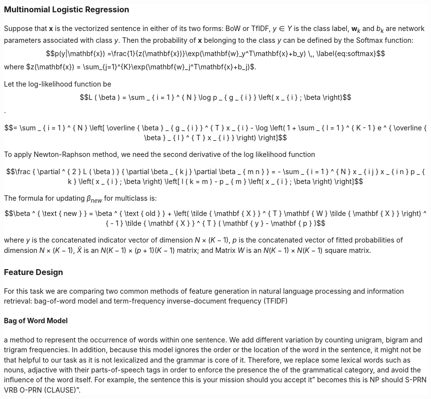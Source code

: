 ### Multinomial Logistic Regression

Suppose that $\mathbf{x}$ is the vectorized sentence in either of its
two forms: BoW or TfIDF, $y\in Y$ is the class label, $\mathbf{w}_k$ and
$b_k$ are network parameters associated with class $y$. Then the
probability of $\mathbf{x}$ belonging to the class $y$ can be defined by
the Softmax function:
$$p(y|\mathbf{x}) =\frac{1}{z(\mathbf{x})}\exp(\mathbf{w}_y^T\mathbf{x}+b_y) \,,
\label{eq:softmax}$$ where
$z(\mathbf{x}) = \sum_{j=1}^{K}\exp(\mathbf{w}_j^T\mathbf{x}+b_j)$.

Let the log-likelihood function be
$$L ( \beta ) = \sum _ { i = 1 } ^ { N } \log p _ { g _ { i } } \left( x _ { i } ; \beta \right)$$.

$$= \sum _ { i = 1 } ^ { N } \left[ \overline { \beta } _ { g _ { i } } ^ { T } x _ { i } - \log \left( 1 + \sum _ { l = 1 } ^ { K - 1 } e ^ { \overline { \beta } _ { l } ^ { T } x _ { i } } \right) \right]$$

To apply Newton-Raphson method, we need the second derivative of the log
likelihood function

$$\frac { \partial ^ { 2 } L ( \beta ) } { \partial \beta _ { k j } \partial \beta _ { m n } } = - \sum _ { i = 1 } ^ { N } x _ { i j } x _ { i n } p _ { k } \left( x _ { i } ; \beta \right) \left[ l ( k = m ) - p _ { m } \left( x _ { i } ; \beta \right) \right]$$

The formula for updating $\beta_{new}$ for multiclass is:
$$\beta ^ { \text { new } } = \beta ^ { \text { old } } + \left( \tilde { \mathbf { X } } ^ { T } \mathbf { W } \tilde { \mathbf { X } } \right) ^ { - 1 } \tilde { \mathbf { X } } ^ { T } ( \mathbf { y } - \mathbf { p } )$$

where $y$ is the concatenated indicator vector of dimension
$N \times (K-1)$, $p$ is the concatenated vector of fitted probabilities
of dimension $N \times (K-1)$, $\tilde{X}$ is an
$N(K-1)\times (p+1)(K-1)$ matrix; and Matrix $W$ is an
$N(K-1)\times N(K-1)$ square matrix.

### Feature Design

For this task we are comparing two common methods of feature generation
in natural language processing and information retrieval: bag-of-word
model and term-frequency inverse-document frequency (TFIDF)

#### Bag of Word Model

a method to represent the occurrence of words within one sentence. We
add different variation by counting unigram, bigram and trigram
frequencies. In addition, because this model ignores the order or the
location of the word in the sentence, it might not be that helpful to
our task as it is not lexicalized and the grammar is core of it.
Therefore, we replace some lexical words such as nouns, adjactive with
their parts-of-speech tags in order to enforce the presence the of the
grammatical category, and avoid the influence of the word itself. For
example, the sentence this is your mission should you accept it” becomes
this is NP should S-PRN VRB O-PRN (CLAUSE)”.
